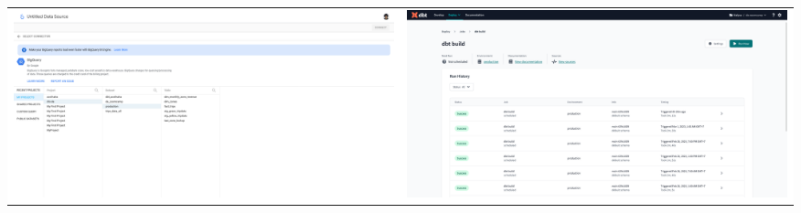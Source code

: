 <table>
<tr><td>
<img src="images/data_viz1.png">
</td><td>
<img src="images/data_viz2.png">
</td></tr>
</table>
